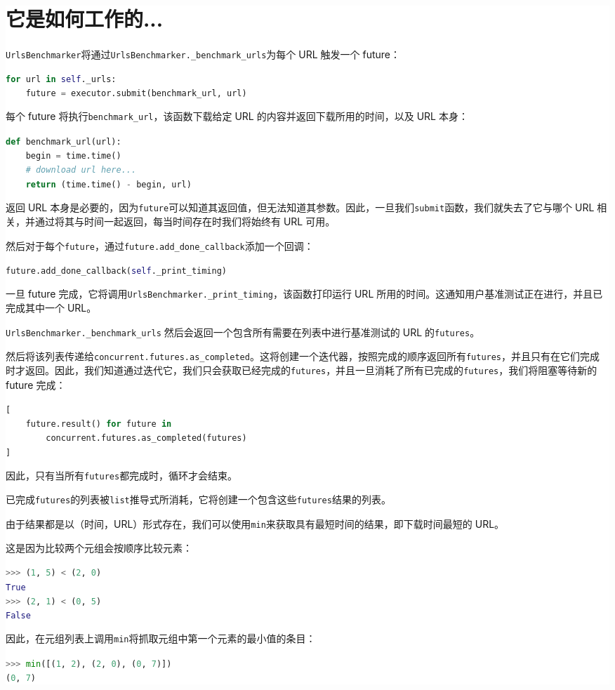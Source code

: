 # 它是如何工作的...

`UrlsBenchmarker`将通过`UrlsBenchmarker._benchmark_urls`为每个 URL 触发一个 future：

```py
for url in self._urls:
    future = executor.submit(benchmark_url, url)
```

每个 future 将执行`benchmark_url`，该函数下载给定 URL 的内容并返回下载所用的时间，以及 URL 本身：

```py
def benchmark_url(url):
    begin = time.time()
    # download url here...
    return (time.time() - begin, url)
```

返回 URL 本身是必要的，因为`future`可以知道其返回值，但无法知道其参数。因此，一旦我们`submit`函数，我们就失去了它与哪个 URL 相关，并通过将其与时间一起返回，每当时间存在时我们将始终有 URL 可用。

然后对于每个`future`，通过`future.add_done_callback`添加一个回调：

```py
future.add_done_callback(self._print_timing)
```

一旦 future 完成，它将调用`UrlsBenchmarker._print_timing`，该函数打印运行 URL 所用的时间。这通知用户基准测试正在进行，并且已完成其中一个 URL。

`UrlsBenchmarker._benchmark_urls` 然后会返回一个包含所有需要在列表中进行基准测试的 URL 的`futures`。

然后将该列表传递给`concurrent.futures.as_completed`。这将创建一个迭代器，按照完成的顺序返回所有`futures`，并且只有在它们完成时才返回。因此，我们知道通过迭代它，我们只会获取已经完成的`futures`，并且一旦消耗了所有已完成的`futures`，我们将阻塞等待新的 future 完成：

```py
[
    future.result() for future in 
        concurrent.futures.as_completed(futures)
]
```

因此，只有当所有`futures`都完成时，循环才会结束。

已完成`futures`的列表被`list`推导式所消耗，它将创建一个包含这些`futures`结果的列表。

由于结果都是以（时间，URL）形式存在，我们可以使用`min`来获取具有最短时间的结果，即下载时间最短的 URL。

这是因为比较两个元组会按顺序比较元素：

```py
>>> (1, 5) < (2, 0)
True
>>> (2, 1) < (0, 5)
False
```

因此，在元组列表上调用`min`将抓取元组中第一个元素的最小值的条目：

```py
>>> min([(1, 2), (2, 0), (0, 7)])
(0, 7)
```
